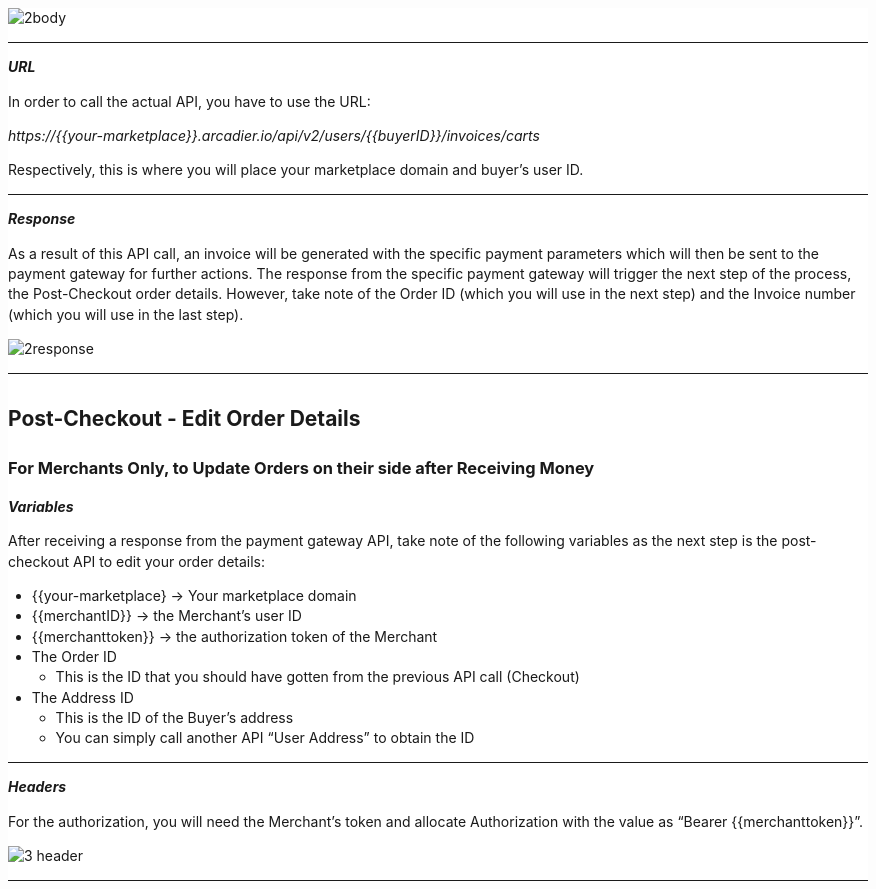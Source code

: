 <img width="1098" alt="2body" src="https://user-images.githubusercontent.com/6611854/60698358-82e08480-9f21-11e9-80a1-808a3f8b9937.png">

-----------------------------------------------------------------------------------------------------------------------------

**_URL_**

In order to call the actual API, you have to use the URL:

_https://{{your-marketplace}}.arcadier.io/api/v2/users/{{buyerID}}/invoices/carts_

Respectively, this is where you will place your marketplace domain and buyer’s user ID. 

-----------------------------------------------------------------------------------------------------------------------------

**_Response_**

As a result of this API call, an invoice will be generated with the specific payment parameters which will then be sent to the payment gateway for further actions. The response from the specific payment gateway will trigger the next step of the process, the Post-Checkout order details. However, take note of the Order ID (which you will use in the next step) and the Invoice number (which you will use in the last step).

<img width="1267" alt="2response" src="https://user-images.githubusercontent.com/6611854/60698359-82e08480-9f21-11e9-92a0-df0f3e5973ca.png">

-----------------------------------------------------------------------------------------------------------------------------

## Post-Checkout - Edit Order Details

### For Merchants Only, to Update Orders on their side after Receiving Money

**_Variables_**

After receiving a response from the payment gateway API, take note of the following variables as the next step is the post-checkout API to edit your order details:
 * {{your-marketplace} → Your marketplace domain
 * {{merchantID}} → the Merchant’s user ID
 * {{merchanttoken}} → the authorization token of the Merchant
 * The Order ID
	 * This is the ID that you should have gotten from the previous API call (Checkout)
 * The Address ID
	 * This is the ID of the Buyer’s address
	 * You can simply call another API “User Address” to obtain the ID

-----------------------------------------------------------------------------------------------------------------------------

**_Headers_**

For the authorization, you will need the Merchant’s token and allocate Authorization with the value as “Bearer {{merchanttoken}}”. 

<img width="1098" alt="3 header" src="https://user-images.githubusercontent.com/6611854/60698360-83791b00-9f21-11e9-8555-a14fd82e78b8.png">

-----------------------------------------------------------------------------------------------------------------------------

